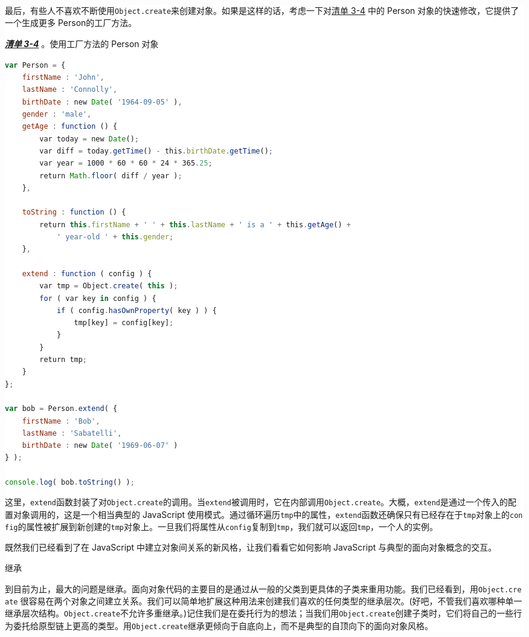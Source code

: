 最后，有些人不喜欢不断使用`Object.create`来创建对象。如果是这样的话，考虑一下对[清单 3-4](#list4) 中的 Person 对象的快速修改，它提供了一个生成更多 Person的工厂方法。

[***清单 3-4***](#_list4) 。使用工厂方法的 Person 对象

```js
var Person = {
    firstName : 'John',
    lastName : 'Connolly',
    birthDate : new Date( '1964-09-05' ),
    gender : 'male',
    getAge : function () {
        var today = new Date();
        var diff = today.getTime() - this.birthDate.getTime();
        var year = 1000 * 60 * 60 * 24 * 365.25;
        return Math.floor( diff / year );
    },

    toString : function () {
        return this.firstName + ' ' + this.lastName + ' is a ' + this.getAge() +
            ' year-old ' + this.gender;
    },

    extend : function ( config ) {
        var tmp = Object.create( this );
        for ( var key in config ) {
            if ( config.hasOwnProperty( key ) ) {
                tmp[key] = config[key];
            }
        }
        return tmp;
    }
};

var bob = Person.extend( {
    firstName : 'Bob',
    lastName : 'Sabatelli',
    birthDate : new Date( '1969-06-07' )
} );

console.log( bob.toString() );
```

这里，`extend`函数封装了对`Object.create`的调用。当`extend`被调用时，它在内部调用`Object.create`。大概，`extend`是通过一个传入的配置对象调用的，这是一个相当典型的 JavaScript 使用模式。通过循环遍历`tmp`中的属性，`extend`函数还确保只有已经存在于`tmp`对象上的`config`的属性被扩展到新创建的`tmp`对象上。一旦我们将属性从`config`复制到`tmp`，我们就可以返回`tmp`，一个人的实例。

既然我们已经看到了在 JavaScript 中建立对象间关系的新风格，让我们看看它如何影响 JavaScript 与典型的面向对象概念的交互。

继承

到目前为止，最大的问题是继承。面向对象代码的主要目的是通过从一般的父类到更具体的子类来重用功能。我们已经看到，用`Object.create` 很容易在两个对象之间建立关系。我们可以简单地扩展这种用法来创建我们喜欢的任何类型的继承层次。(好吧，不管我们喜欢哪种单一继承层次结构。`Object.create`不允许多重继承。)记住我们是在委托行为的想法；当我们用`Object.create`创建子类时，它们将自己的一些行为委托给原型链上更高的类型。用`Object.create`继承更倾向于自底向上，而不是典型的自顶向下的面向对象风格。
